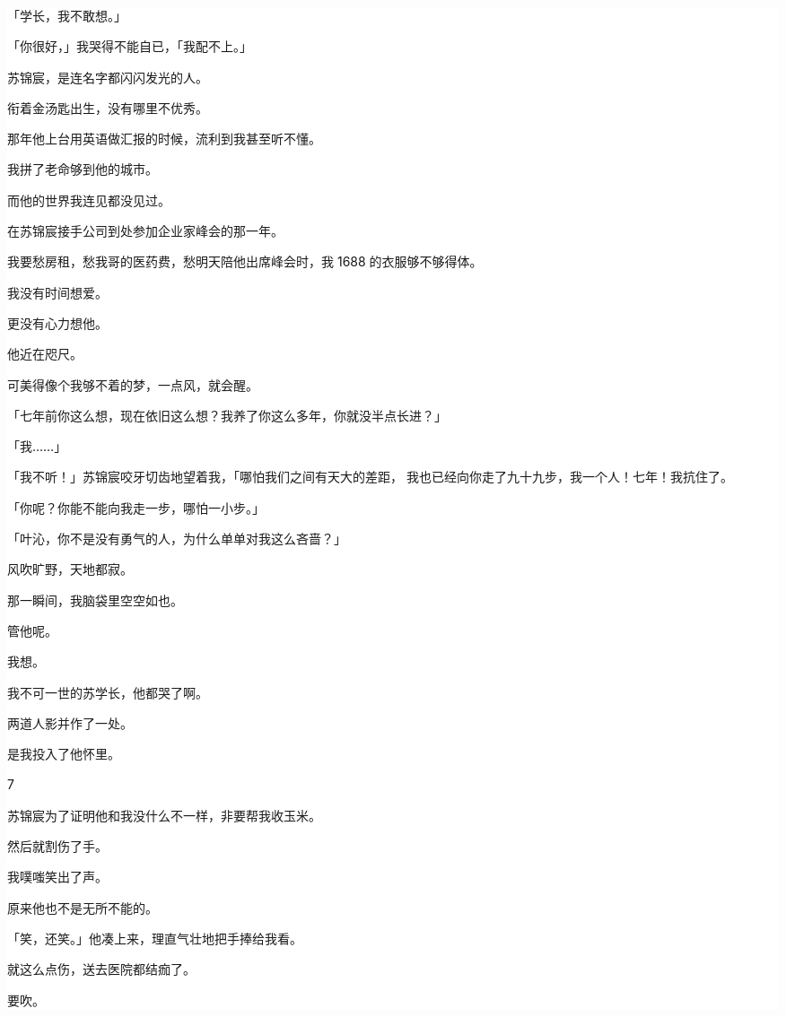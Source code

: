「学长，我不敢想。」

「你很好，」我哭得不能自已，「我配不上。」

苏锦宸，是连名字都闪闪发光的人。

衔着金汤匙出生，没有哪里不优秀。

那年他上台用英语做汇报的时候，流利到我甚至听不懂。

我拼了老命够到他的城市。

而他的世界我连见都没见过。

在苏锦宸接手公司到处参加企业家峰会的那一年。

我要愁房租，愁我哥的医药费，愁明天陪他出席峰会时，我 1688 的衣服够不够得体。

我没有时间想爱。

更没有心力想他。

他近在咫尺。

可美得像个我够不着的梦，一点风，就会醒。

「七年前你这么想，现在依旧这么想？我养了你这么多年，你就没半点长进？」

「我……」

「我不听！」苏锦宸咬牙切齿地望着我，「哪怕我们之间有天大的差距， 我也已经向你走了九十九步，我一个人！七年！我抗住了。

「你呢？你能不能向我走一步，哪怕一小步。」

「叶沁，你不是没有勇气的人，为什么单单对我这么吝啬？」

风吹旷野，天地都寂。

那一瞬间，我脑袋里空空如也。

管他呢。

我想。

我不可一世的苏学长，他都哭了啊。

两道人影并作了一处。

是我投入了他怀里。

7

苏锦宸为了证明他和我没什么不一样，非要帮我收玉米。

然后就割伤了手。

我噗嗤笑出了声。

原来他也不是无所不能的。

「笑，还笑。」他凑上来，理直气壮地把手捧给我看。

就这么点伤，送去医院都结痂了。

要吹。
